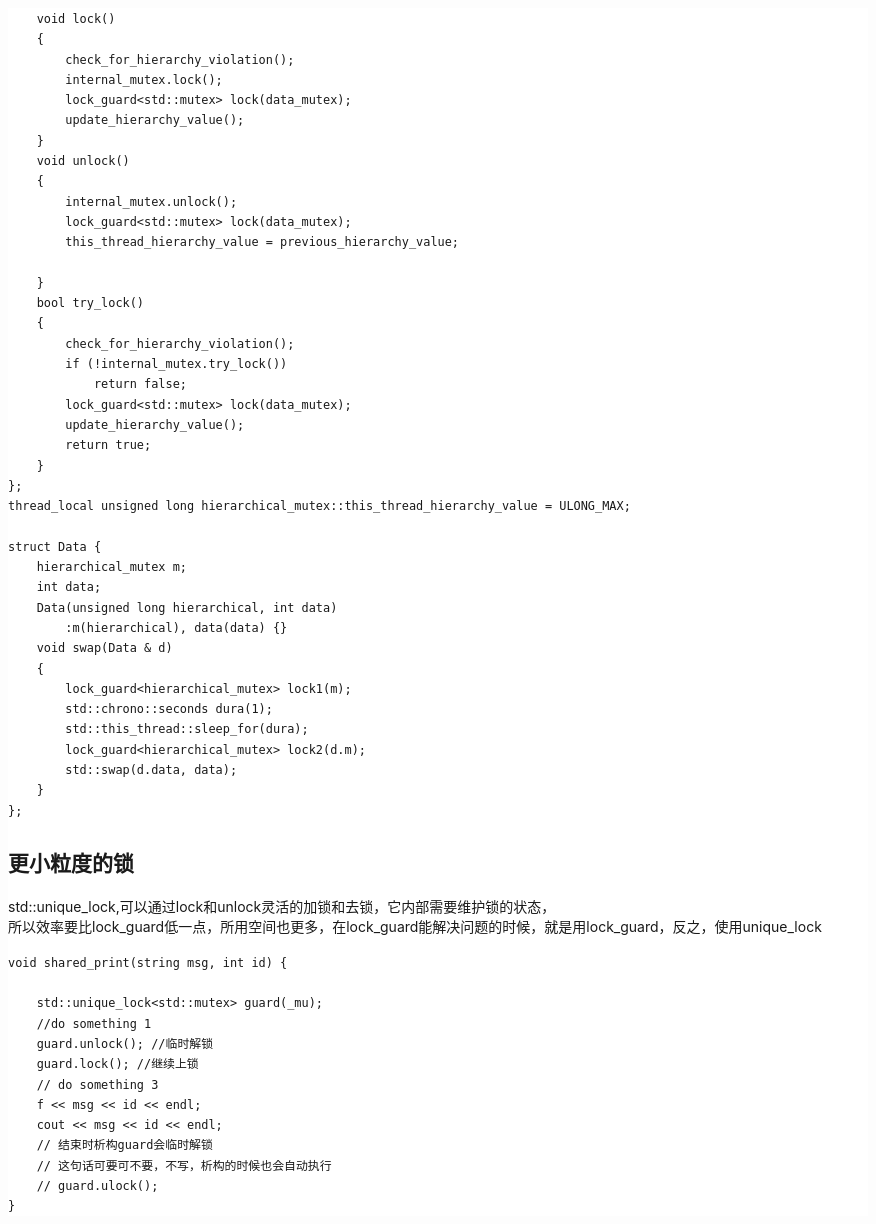         void lock()
        {
            check_for_hierarchy_violation();
            internal_mutex.lock();
            lock_guard<std::mutex> lock(data_mutex);
            update_hierarchy_value();
        }
        void unlock()
        {
            internal_mutex.unlock();
            lock_guard<std::mutex> lock(data_mutex);
            this_thread_hierarchy_value = previous_hierarchy_value;

        }
        bool try_lock() 
        {
            check_for_hierarchy_violation();
            if (!internal_mutex.try_lock())
                return false;
            lock_guard<std::mutex> lock(data_mutex);
            update_hierarchy_value();
            return true; 
        }
    };
    thread_local unsigned long hierarchical_mutex::this_thread_hierarchy_value = ULONG_MAX;

    struct Data {
        hierarchical_mutex m;
        int data; 
        Data(unsigned long hierarchical, int data) 
            :m(hierarchical), data(data) {}
        void swap(Data & d) 
        {
            lock_guard<hierarchical_mutex> lock1(m);
            std::chrono::seconds dura(1);
            std::this_thread::sleep_for(dura);
            lock_guard<hierarchical_mutex> lock2(d.m);
            std::swap(d.data, data);
        }
    };
  
## 更小粒度的锁 ##  

std::unique_lock,可以通过lock和unlock灵活的加锁和去锁，它内部需要维护锁的状态，  
所以效率要比lock_guard低一点，所用空间也更多，在lock_guard能解决问题的时候，就是用lock_guard，反之，使用unique_lock   
    
    void shared_print(string msg, int id) {

        std::unique_lock<std::mutex> guard(_mu);
        //do something 1
        guard.unlock(); //临时解锁
        guard.lock(); //继续上锁
        // do something 3
        f << msg << id << endl;
        cout << msg << id << endl;
        // 结束时析构guard会临时解锁
        // 这句话可要可不要，不写，析构的时候也会自动执行
        // guard.ulock();
    }
